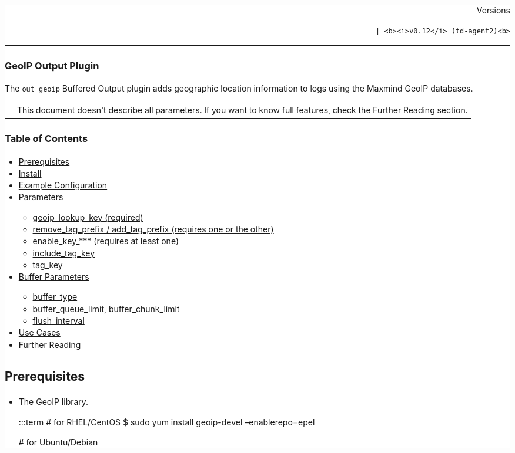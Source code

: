 <section id="main">
<div id="page">
<div class="topic_content">
<article>
<div style="text-align:right">
<div style="text-align:right">
Versions 
  

  

  
    
    | <b><i>v0.12</i> (td-agent2)<b>
</b></b>
</div>
</div>
<hr size="1" style="margin-top: 10px; margin-bottom: 10px; color: rgba(0, 0, 0, .15);"/>
<hgroup>
<h1>GeoIP Output Plugin</h1>
</hgroup>
<p>The <code>out_geoip</code> Buffered Output plugin adds geographic location information to logs using the Maxmind GeoIP databases.</p>
<table class="note">
<td class="icon"></td>
<td class="content">This document doesn't describe all parameters. If you want to know full features, check the Further Reading section.</td>
</table>
<a name="prerequisites"></a>
<section id="table-of-contents"><h3>Table of Contents</h3>
<ul id="toc">
<li class="toc-item"><a href="#prerequisites">Prerequisites</a></li>
<li class="toc-item"><a href="#install">Install</a></li>
<li class="toc-item"><a href="#example-configuration">Example Configuration</a></li>
<li class="toc-item"><a href="#parameters">Parameters</a></li>
<ul class="sub-toc">
<li class="sub-toc-item"><a href="#geoip_lookup_key-(required)">geoip_lookup_key (required)</a></li>
<li class="sub-toc-item"><a href="#remove_tag_prefix-/-add_tag_prefix-(requires-one-or-the-other)">remove_tag_prefix / add_tag_prefix (requires one or the other)</a></li>
<li class="sub-toc-item"><a href="#enable_key_***-(requires-at-least-one)">enable_key_*** (requires at least one)</a></li>
<li class="sub-toc-item"><a href="#include_tag_key">include_tag_key</a></li>
<li class="sub-toc-item"><a href="#tag_key">tag_key</a></li>
</ul>
<li class="toc-item"><a href="#buffer-parameters">Buffer Parameters</a></li>
<ul class="sub-toc">
<li class="sub-toc-item"><a href="#buffer_type">buffer_type</a></li>
<li class="sub-toc-item"><a href="#buffer_queue_limit,-buffer_chunk_limit">buffer_queue_limit, buffer_chunk_limit</a></li>
<li class="sub-toc-item"><a href="#flush_interval">flush_interval</a></li>
</ul>
<li class="toc-item"><a href="#use-cases">Use Cases</a></li>
<li class="toc-item"><a href="#further-reading">Further Reading</a></li>
</ul>
</section>
<h2>Prerequisites</h2>
<ul>
<li>
<p>The GeoIP library.</p>
<p>  :::term
  # for RHEL/CentOS
  $ sudo yum install geoip-devel –enablerepo=epel</p>
<p>  # for Ubuntu/Debian